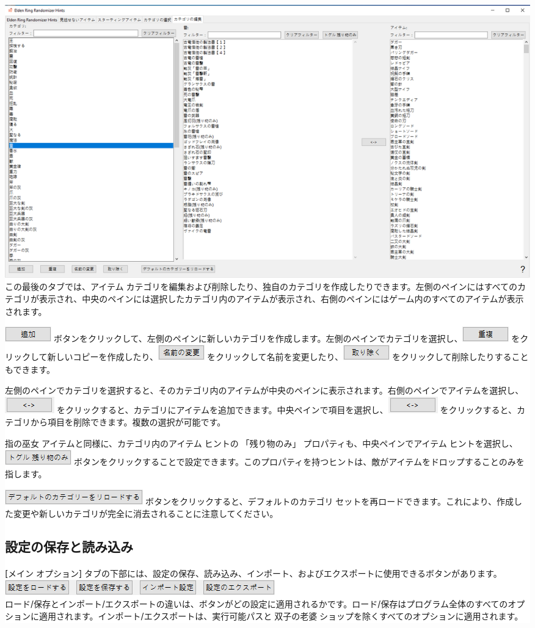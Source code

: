 ![](images/editCategories_jpnjp.png)  
この最後のタブでは、アイテム カテゴリを編集および削除したり、独自のカテゴリを作成したりできます。左側のペインにはすべてのカテゴリが表示され、中央のペインには選択したカテゴリ内のアイテムが表示され、右側のペインにはゲーム内のすべてのアイテムが表示されます。  
  
![](images/add_jpnjp.png) ボタンをクリックして、左側のペインに新しいカテゴリを作成します。左側のペインでカテゴリを選択し、![](images/duplicate_jpnjp.png) をクリックして新しいコピーを作成したり、![](images/rename_jpnjp.png) をクリックして名前を変更したり、![](images/remove_jpnjp.png) をクリックして削除したりすることもできます。  
  
左側のペインでカテゴリを選択すると、そのカテゴリ内のアイテムが中央のペインに表示されます。右側のペインでアイテムを選択し、![](images/<->.png) をクリックすると、カテゴリにアイテムを追加できます。中央ペインで項目を選択し、![](images/<->.png) をクリックすると、カテゴリから項目を削除できます。複数の選択が可能です。  
  
指の巫女 アイテムと同様に、カテゴリ内のアイテム ヒントの 「残り物のみ」 プロパティも、中央ペインでアイテム ヒントを選択し、![](images/dropOnly_jpnjp.png) ボタンをクリックすることで設定できます。このプロパティを持つヒントは、敵がアイテムをドロップすることのみを指します。  
  
![](images/reloadCategories_jpnjp.png) ボタンをクリックすると、デフォルトのカテゴリ セットを再ロードできます。これにより、作成した変更や新しいカテゴリが完全に消去されることに注意してください。  
  
## 設定の保存と読み込み  
  
[メイン オプション] タブの下部には、設定の保存、読み込み、インポート、およびエクスポートに使用できるボタンがあります。  
![](images/loadSave_jpnjp.png)  
ロード/保存とインポート/エクスポートの違いは、ボタンがどの設定に適用されるかです。ロード/保存はプログラム全体のすべてのオプションに適用されます。インポート/エクスポートは、実行可能パスと 双子の老婆 ショップを除くすべてのオプションに適用されます。  
  